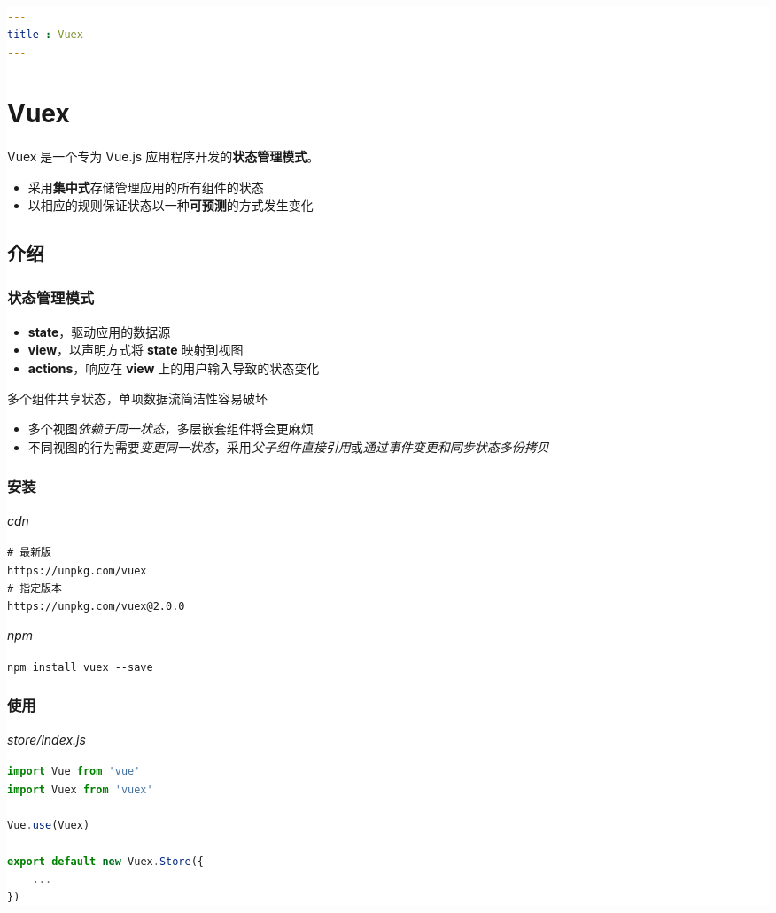 ```yaml
---
title : Vuex
---
```




# Vuex

Vuex 是一个专为 Vue.js 应用程序开发的**状态管理模式**。

- 采用**集中式**存储管理应用的所有组件的状态
- 以相应的规则保证状态以一种**可预测**的方式发生变化

## 介绍

### 状态管理模式

- **state**，驱动应用的数据源
- **view**，以声明方式将 **state** 映射到视图
- **actions**，响应在 **view** 上的用户输入导致的状态变化

多个组件共享状态，单项数据流简洁性容易破坏

- 多个视图*依赖于同一状态*，多层嵌套组件将会更麻烦
- 不同视图的行为需要*变更同一状态*，采用*父子组件直接引用*或*通过事件变更和同步状态多份拷贝*

### 安装

*cdn*

```shell
# 最新版
https://unpkg.com/vuex
# 指定版本
https://unpkg.com/vuex@2.0.0
```

*npm*

```shell
npm install vuex --save
```

### 使用

*store/index.js*

```js
import Vue from 'vue'
import Vuex from 'vuex'

Vue.use(Vuex)

export default new Vuex.Store({
    ...
})
```
